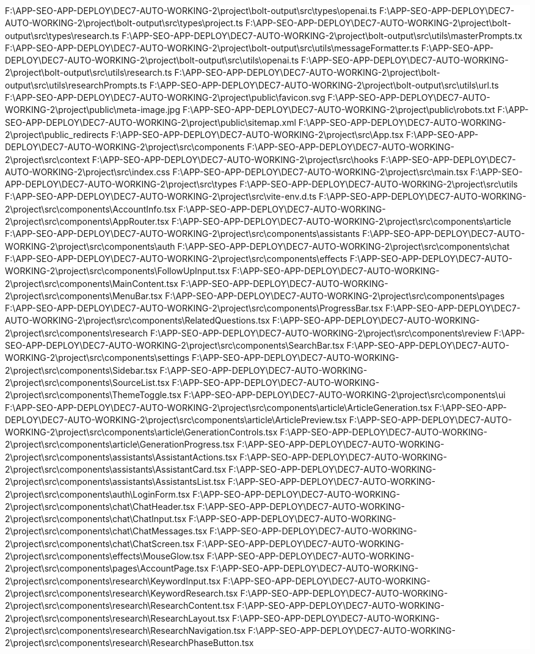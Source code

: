 F:\APP-SEO-APP-DEPLOY\DEC7-AUTO-WORKING-2\project\bolt-output\src\types\openai.ts 
F:\APP-SEO-APP-DEPLOY\DEC7-AUTO-WORKING-2\project\bolt-output\src\types\project.ts 
F:\APP-SEO-APP-DEPLOY\DEC7-AUTO-WORKING-2\project\bolt-output\src\types\research.ts 
F:\APP-SEO-APP-DEPLOY\DEC7-AUTO-WORKING-2\project\bolt-output\src\utils\masterPrompts.tx 
F:\APP-SEO-APP-DEPLOY\DEC7-AUTO-WORKING-2\project\bolt-output\src\utils\messageFormatter.ts 
F:\APP-SEO-APP-DEPLOY\DEC7-AUTO-WORKING-2\project\bolt-output\src\utils\openai.ts 
F:\APP-SEO-APP-DEPLOY\DEC7-AUTO-WORKING-2\project\bolt-output\src\utils\research.ts 
F:\APP-SEO-APP-DEPLOY\DEC7-AUTO-WORKING-2\project\bolt-output\src\utils\researchPrompts.ts 
F:\APP-SEO-APP-DEPLOY\DEC7-AUTO-WORKING-2\project\bolt-output\src\utils\url.ts 
F:\APP-SEO-APP-DEPLOY\DEC7-AUTO-WORKING-2\project\public\favicon.svg 
F:\APP-SEO-APP-DEPLOY\DEC7-AUTO-WORKING-2\project\public\meta-image.jpg 
F:\APP-SEO-APP-DEPLOY\DEC7-AUTO-WORKING-2\project\public\robots.txt 
F:\APP-SEO-APP-DEPLOY\DEC7-AUTO-WORKING-2\project\public\sitemap.xml 
F:\APP-SEO-APP-DEPLOY\DEC7-AUTO-WORKING-2\project\public\_redirects 
F:\APP-SEO-APP-DEPLOY\DEC7-AUTO-WORKING-2\project\src\App.tsx 
F:\APP-SEO-APP-DEPLOY\DEC7-AUTO-WORKING-2\project\src\components 
F:\APP-SEO-APP-DEPLOY\DEC7-AUTO-WORKING-2\project\src\context 
F:\APP-SEO-APP-DEPLOY\DEC7-AUTO-WORKING-2\project\src\hooks 
F:\APP-SEO-APP-DEPLOY\DEC7-AUTO-WORKING-2\project\src\index.css 
F:\APP-SEO-APP-DEPLOY\DEC7-AUTO-WORKING-2\project\src\main.tsx 
F:\APP-SEO-APP-DEPLOY\DEC7-AUTO-WORKING-2\project\src\types 
F:\APP-SEO-APP-DEPLOY\DEC7-AUTO-WORKING-2\project\src\utils 
F:\APP-SEO-APP-DEPLOY\DEC7-AUTO-WORKING-2\project\src\vite-env.d.ts 
F:\APP-SEO-APP-DEPLOY\DEC7-AUTO-WORKING-2\project\src\components\AccountInfo.tsx 
F:\APP-SEO-APP-DEPLOY\DEC7-AUTO-WORKING-2\project\src\components\AppRouter.tsx 
F:\APP-SEO-APP-DEPLOY\DEC7-AUTO-WORKING-2\project\src\components\article 
F:\APP-SEO-APP-DEPLOY\DEC7-AUTO-WORKING-2\project\src\components\assistants 
F:\APP-SEO-APP-DEPLOY\DEC7-AUTO-WORKING-2\project\src\components\auth 
F:\APP-SEO-APP-DEPLOY\DEC7-AUTO-WORKING-2\project\src\components\chat 
F:\APP-SEO-APP-DEPLOY\DEC7-AUTO-WORKING-2\project\src\components\effects 
F:\APP-SEO-APP-DEPLOY\DEC7-AUTO-WORKING-2\project\src\components\FollowUpInput.tsx 
F:\APP-SEO-APP-DEPLOY\DEC7-AUTO-WORKING-2\project\src\components\MainContent.tsx 
F:\APP-SEO-APP-DEPLOY\DEC7-AUTO-WORKING-2\project\src\components\MenuBar.tsx 
F:\APP-SEO-APP-DEPLOY\DEC7-AUTO-WORKING-2\project\src\components\pages 
F:\APP-SEO-APP-DEPLOY\DEC7-AUTO-WORKING-2\project\src\components\ProgressBar.tsx 
F:\APP-SEO-APP-DEPLOY\DEC7-AUTO-WORKING-2\project\src\components\RelatedQuestions.tsx 
F:\APP-SEO-APP-DEPLOY\DEC7-AUTO-WORKING-2\project\src\components\research 
F:\APP-SEO-APP-DEPLOY\DEC7-AUTO-WORKING-2\project\src\components\review 
F:\APP-SEO-APP-DEPLOY\DEC7-AUTO-WORKING-2\project\src\components\SearchBar.tsx 
F:\APP-SEO-APP-DEPLOY\DEC7-AUTO-WORKING-2\project\src\components\settings 
F:\APP-SEO-APP-DEPLOY\DEC7-AUTO-WORKING-2\project\src\components\Sidebar.tsx 
F:\APP-SEO-APP-DEPLOY\DEC7-AUTO-WORKING-2\project\src\components\SourceList.tsx 
F:\APP-SEO-APP-DEPLOY\DEC7-AUTO-WORKING-2\project\src\components\ThemeToggle.tsx 
F:\APP-SEO-APP-DEPLOY\DEC7-AUTO-WORKING-2\project\src\components\ui 
F:\APP-SEO-APP-DEPLOY\DEC7-AUTO-WORKING-2\project\src\components\article\ArticleGeneration.tsx 
F:\APP-SEO-APP-DEPLOY\DEC7-AUTO-WORKING-2\project\src\components\article\ArticlePreview.tsx 
F:\APP-SEO-APP-DEPLOY\DEC7-AUTO-WORKING-2\project\src\components\article\GenerationControls.tsx 
F:\APP-SEO-APP-DEPLOY\DEC7-AUTO-WORKING-2\project\src\components\article\GenerationProgress.tsx 
F:\APP-SEO-APP-DEPLOY\DEC7-AUTO-WORKING-2\project\src\components\assistants\AssistantActions.tsx 
F:\APP-SEO-APP-DEPLOY\DEC7-AUTO-WORKING-2\project\src\components\assistants\AssistantCard.tsx 
F:\APP-SEO-APP-DEPLOY\DEC7-AUTO-WORKING-2\project\src\components\assistants\AssistantsList.tsx 
F:\APP-SEO-APP-DEPLOY\DEC7-AUTO-WORKING-2\project\src\components\auth\LoginForm.tsx 
F:\APP-SEO-APP-DEPLOY\DEC7-AUTO-WORKING-2\project\src\components\chat\ChatHeader.tsx 
F:\APP-SEO-APP-DEPLOY\DEC7-AUTO-WORKING-2\project\src\components\chat\ChatInput.tsx 
F:\APP-SEO-APP-DEPLOY\DEC7-AUTO-WORKING-2\project\src\components\chat\ChatMessages.tsx 
F:\APP-SEO-APP-DEPLOY\DEC7-AUTO-WORKING-2\project\src\components\chat\ChatScreen.tsx 
F:\APP-SEO-APP-DEPLOY\DEC7-AUTO-WORKING-2\project\src\components\effects\MouseGlow.tsx 
F:\APP-SEO-APP-DEPLOY\DEC7-AUTO-WORKING-2\project\src\components\pages\AccountPage.tsx 
F:\APP-SEO-APP-DEPLOY\DEC7-AUTO-WORKING-2\project\src\components\research\KeywordInput.tsx 
F:\APP-SEO-APP-DEPLOY\DEC7-AUTO-WORKING-2\project\src\components\research\KeywordResearch.tsx 
F:\APP-SEO-APP-DEPLOY\DEC7-AUTO-WORKING-2\project\src\components\research\ResearchContent.tsx 
F:\APP-SEO-APP-DEPLOY\DEC7-AUTO-WORKING-2\project\src\components\research\ResearchLayout.tsx 
F:\APP-SEO-APP-DEPLOY\DEC7-AUTO-WORKING-2\project\src\components\research\ResearchNavigation.tsx 
F:\APP-SEO-APP-DEPLOY\DEC7-AUTO-WORKING-2\project\src\components\research\ResearchPhaseButton.tsx 